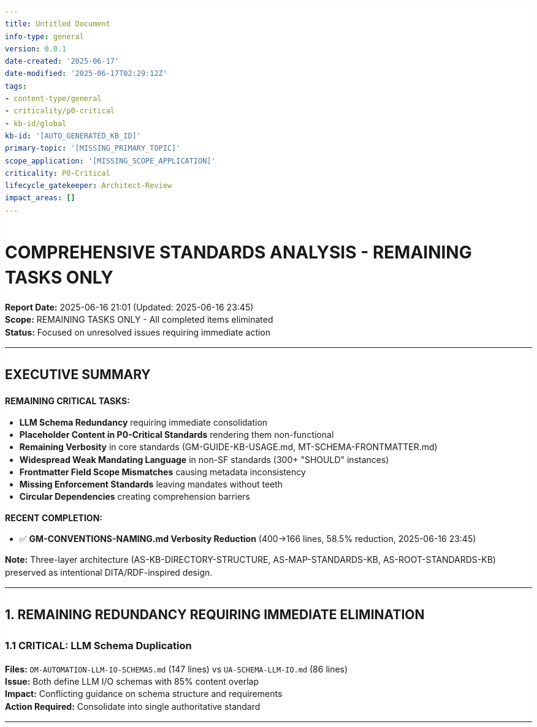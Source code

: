 ```yaml
---
title: Untitled Document
info-type: general
version: 0.0.1
date-created: '2025-06-17'
date-modified: '2025-06-17T02:29:12Z'
tags:
- content-type/general
- criticality/p0-critical
- kb-id/global
kb-id: '[AUTO_GENERATED_KB_ID]'
primary-topic: '[MISSING_PRIMARY_TOPIC]'
scope_application: '[MISSING_SCOPE_APPLICATION]'
criticality: P0-Critical
lifecycle_gatekeeper: Architect-Review
impact_areas: []
---
```

# COMPREHENSIVE STANDARDS ANALYSIS - REMAINING TASKS ONLY
**Report Date:** 2025-06-16 21:01 (Updated: 2025-06-16 23:45)  
**Scope:** REMAINING TASKS ONLY - All completed items eliminated  
**Status:** Focused on unresolved issues requiring immediate action

---

## EXECUTIVE SUMMARY

**REMAINING CRITICAL TASKS:**
- **LLM Schema Redundancy** requiring immediate consolidation
- **Placeholder Content in P0-Critical Standards** rendering them non-functional
- **Remaining Verbosity** in core standards (GM-GUIDE-KB-USAGE.md, MT-SCHEMA-FRONTMATTER.md)
- **Widespread Weak Mandating Language** in non-SF standards (300+ "SHOULD" instances)
- **Frontmatter Field Scope Mismatches** causing metadata inconsistency
- **Missing Enforcement Standards** leaving mandates without teeth
- **Circular Dependencies** creating comprehension barriers

**RECENT COMPLETION:**
- ✅ **GM-CONVENTIONS-NAMING.md Verbosity Reduction** (400→166 lines, 58.5% reduction, 2025-06-16 23:45)

**Note:** Three-layer architecture (AS-KB-DIRECTORY-STRUCTURE, AS-MAP-STANDARDS-KB, AS-ROOT-STANDARDS-KB) preserved as intentional DITA/RDF-inspired design.

---

## 1. REMAINING REDUNDANCY REQUIRING IMMEDIATE ELIMINATION

### 1.1 CRITICAL: LLM Schema Duplication
**Files:** `OM-AUTOMATION-LLM-IO-SCHEMAS.md` (147 lines) vs `UA-SCHEMA-LLM-IO.md` (86 lines)  
**Issue:** Both define LLM I/O schemas with 85% content overlap  
**Impact:** Conflicting guidance on schema structure and requirements  
**Action Required:** Consolidate into single authoritative standard

---